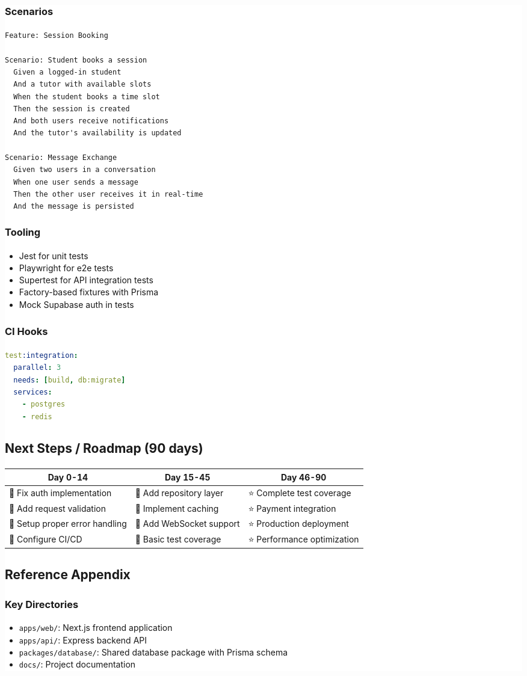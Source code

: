 ### Scenarios
```
Feature: Session Booking

Scenario: Student books a session
  Given a logged-in student
  And a tutor with available slots
  When the student books a time slot
  Then the session is created
  And both users receive notifications
  And the tutor's availability is updated

Scenario: Message Exchange
  Given two users in a conversation
  When one user sends a message
  Then the other user receives it in real-time
  And the message is persisted
```

### Tooling
- Jest for unit tests
- Playwright for e2e tests
- Supertest for API integration tests
- Factory-based fixtures with Prisma
- Mock Supabase auth in tests

### CI Hooks
```yaml
test:integration:
  parallel: 3
  needs: [build, db:migrate]
  services:
    - postgres
    - redis
```

## Next Steps / Roadmap (90 days)

| Day 0-14 | Day 15-45 | Day 46-90 |
|----------|-----------|------------|
| 🔹 Fix auth implementation | 🔸 Add repository layer | ⭐ Complete test coverage |
| 🔹 Add request validation | 🔸 Implement caching | ⭐ Payment integration |
| 🔹 Setup proper error handling | 🔸 Add WebSocket support | ⭐ Production deployment |
| 🔹 Configure CI/CD | 🔸 Basic test coverage | ⭐ Performance optimization |

## Reference Appendix

### Key Directories
- `apps/web/`: Next.js frontend application
- `apps/api/`: Express backend API
- `packages/database/`: Shared database package with Prisma schema
- `docs/`: Project documentation
